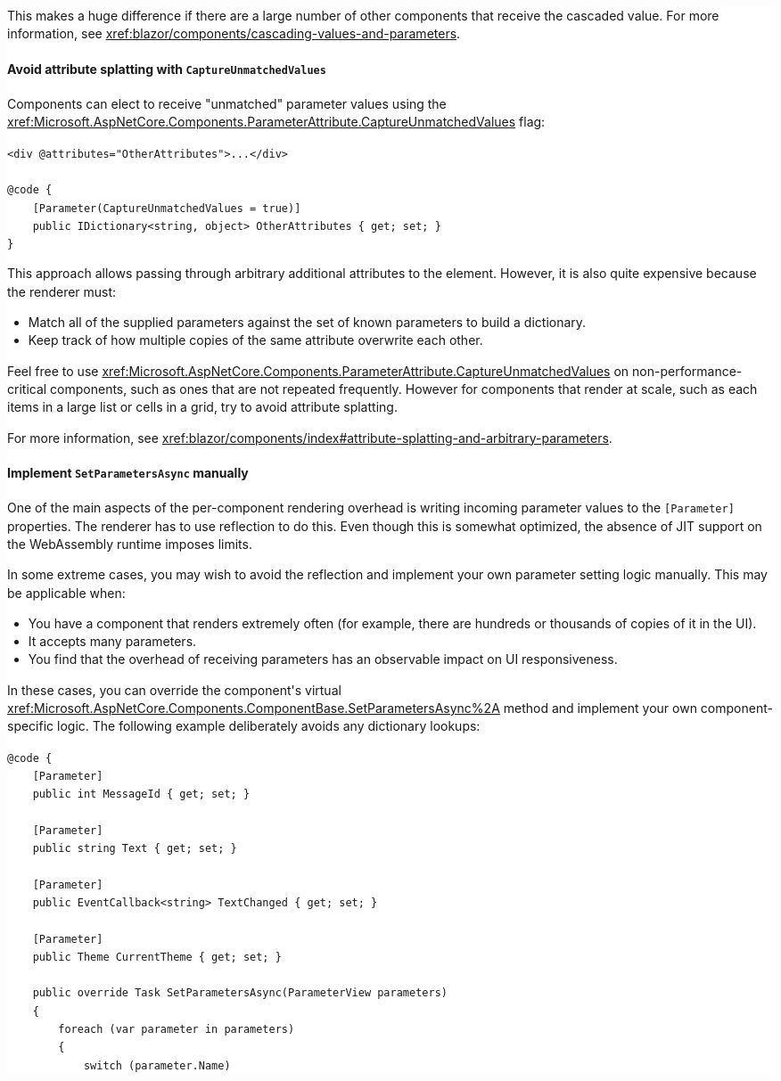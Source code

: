 This makes a huge difference if there are a large number of other components that receive the cascaded value. For more information, see <xref:blazor/components/cascading-values-and-parameters>.

#### Avoid attribute splatting with `CaptureUnmatchedValues`

Components can elect to receive "unmatched" parameter values using the <xref:Microsoft.AspNetCore.Components.ParameterAttribute.CaptureUnmatchedValues> flag:

```razor
<div @attributes="OtherAttributes">...</div>

@code {
    [Parameter(CaptureUnmatchedValues = true)]
    public IDictionary<string, object> OtherAttributes { get; set; }
}
```

This approach allows passing through arbitrary additional attributes to the element. However, it is also quite expensive because the renderer must:

* Match all of the supplied parameters against the set of known parameters to build a dictionary.
* Keep track of how multiple copies of the same attribute overwrite each other.

Feel free to use <xref:Microsoft.AspNetCore.Components.ParameterAttribute.CaptureUnmatchedValues> on non-performance-critical components, such as ones that are not repeated frequently. However for components that render at scale, such as each items in a large list or cells in a grid, try to avoid attribute splatting.

For more information, see <xref:blazor/components/index#attribute-splatting-and-arbitrary-parameters>.

#### Implement `SetParametersAsync` manually

One of the main aspects of the per-component rendering overhead is writing incoming parameter values to the `[Parameter]` properties. The renderer has to use reflection to do this. Even though this is somewhat optimized, the absence of JIT support on the WebAssembly runtime imposes limits.

In some extreme cases, you may wish to avoid the reflection and implement your own parameter setting logic manually. This may be applicable when:

* You have a component that renders extremely often (for example, there are hundreds or thousands of copies of it in the UI).
* It accepts many parameters.
* You find that the overhead of receiving parameters has an observable impact on UI responsiveness.

In these cases, you can override the component's virtual <xref:Microsoft.AspNetCore.Components.ComponentBase.SetParametersAsync%2A> method and implement your own component-specific logic. The following example deliberately avoids any dictionary lookups:

```razor
@code {
    [Parameter]
    public int MessageId { get; set; }

    [Parameter]
    public string Text { get; set; }

    [Parameter]
    public EventCallback<string> TextChanged { get; set; }

    [Parameter]
    public Theme CurrentTheme { get; set; }

    public override Task SetParametersAsync(ParameterView parameters)
    {
        foreach (var parameter in parameters)
        {
            switch (parameter.Name)
```